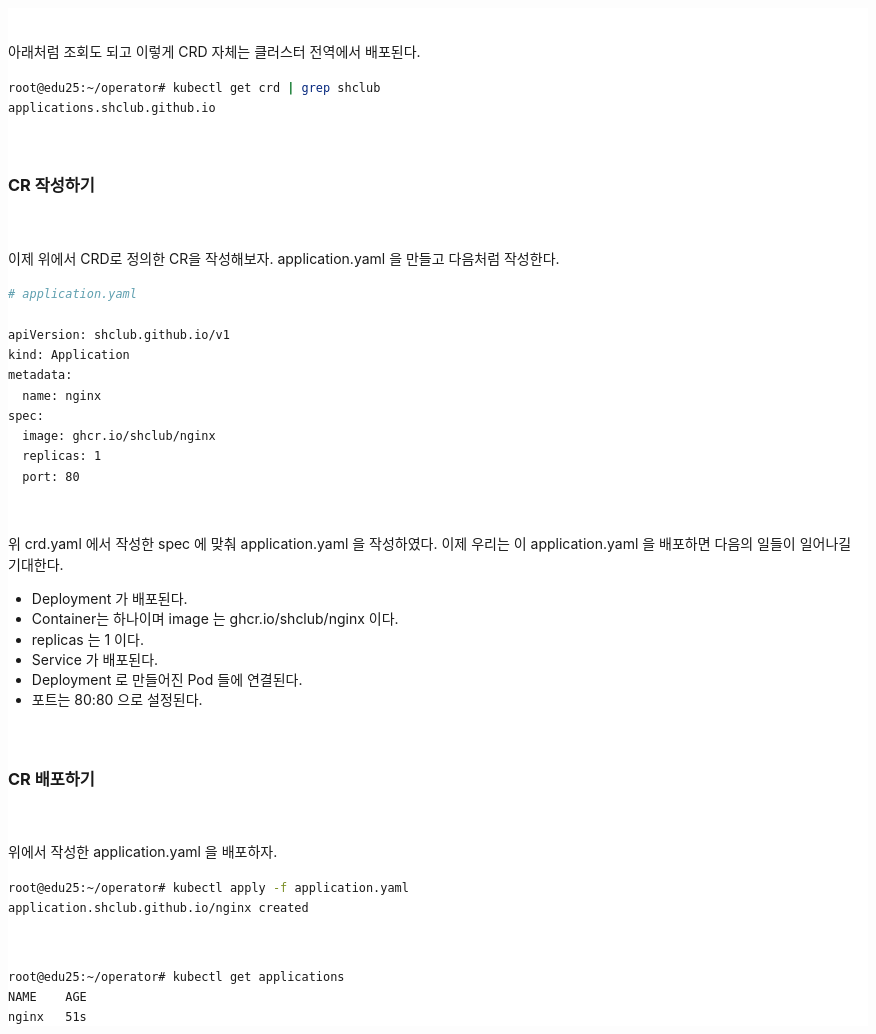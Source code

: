 <br/>

아래처럼  조회도 되고 이렇게 CRD 자체는 클러스터 전역에서 배포된다.  

```bash
root@edu25:~/operator# kubectl get crd | grep shclub
applications.shclub.github.io
```

<br/>

### CR 작성하기

<br/>

이제 위에서 CRD로 정의한 CR을 작성해보자. application.yaml 을 만들고 다음처럼 작성한다.

```bash
# application.yaml

apiVersion: shclub.github.io/v1
kind: Application
metadata:
  name: nginx
spec:
  image: ghcr.io/shclub/nginx
  replicas: 1
  port: 80
```  

<br/>

위 crd.yaml 에서 작성한 spec 에 맞춰 application.yaml 을 작성하였다. 이제 우리는 이 application.yaml 을 배포하면 다음의 일들이 일어나길 기대한다.  

- Deployment 가 배포된다.  
- Container는 하나이며 image 는 ghcr.io/shclub/nginx 이다.  
- replicas 는 1 이다.  
- Service 가 배포된다.  
- Deployment 로 만들어진 Pod 들에 연결된다.  
- 포트는 80:80 으로 설정된다.  

<br/>

### CR 배포하기 

<br/>

위에서 작성한 application.yaml 을 배포하자.  

```bash
root@edu25:~/operator# kubectl apply -f application.yaml
application.shclub.github.io/nginx created
```  

<br/>

```bash
root@edu25:~/operator# kubectl get applications
NAME    AGE
nginx   51s
```  
